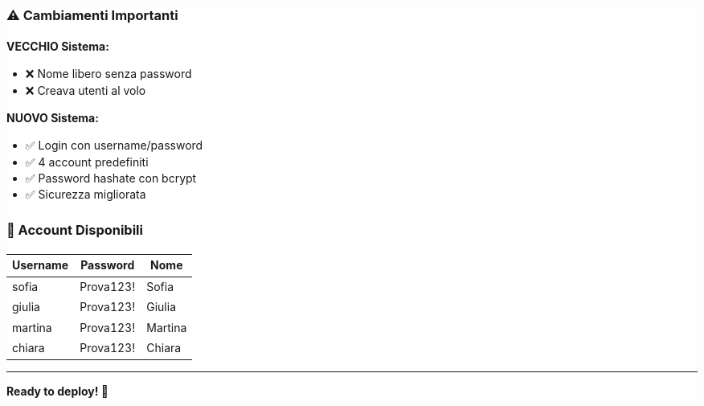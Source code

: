 ### ⚠️ Cambiamenti Importanti

**VECCHIO Sistema:**
- ❌ Nome libero senza password
- ❌ Creava utenti al volo

**NUOVO Sistema:**
- ✅ Login con username/password
- ✅ 4 account predefiniti
- ✅ Password hashate con bcrypt
- ✅ Sicurezza migliorata

### 👥 Account Disponibili

| Username | Password | Nome |
|----------|----------|------|
| sofia | Prova123! | Sofia |
| giulia | Prova123! | Giulia |
| martina | Prova123! | Martina |
| chiara | Prova123! | Chiara |

---

**Ready to deploy! 🚀**


